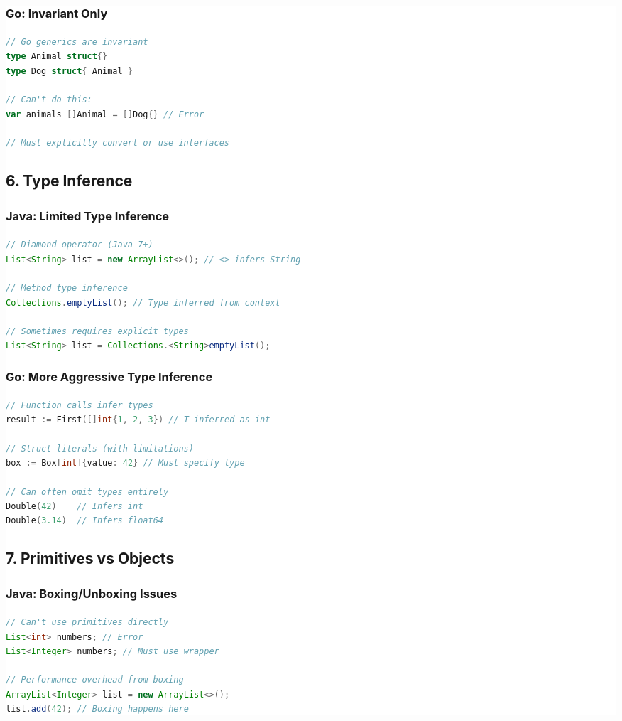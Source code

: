 ### Go: Invariant Only
```go
// Go generics are invariant
type Animal struct{}
type Dog struct{ Animal }

// Can't do this:
var animals []Animal = []Dog{} // Error

// Must explicitly convert or use interfaces
```

## 6. Type Inference

### Java: Limited Type Inference
```java
// Diamond operator (Java 7+)
List<String> list = new ArrayList<>(); // <> infers String

// Method type inference
Collections.emptyList(); // Type inferred from context

// Sometimes requires explicit types
List<String> list = Collections.<String>emptyList();
```

### Go: More Aggressive Type Inference
```go
// Function calls infer types
result := First([]int{1, 2, 3}) // T inferred as int

// Struct literals (with limitations)
box := Box[int]{value: 42} // Must specify type

// Can often omit types entirely
Double(42)    // Infers int
Double(3.14)  // Infers float64
```

## 7. Primitives vs Objects

### Java: Boxing/Unboxing Issues
```java
// Can't use primitives directly
List<int> numbers; // Error
List<Integer> numbers; // Must use wrapper

// Performance overhead from boxing
ArrayList<Integer> list = new ArrayList<>();
list.add(42); // Boxing happens here
```
